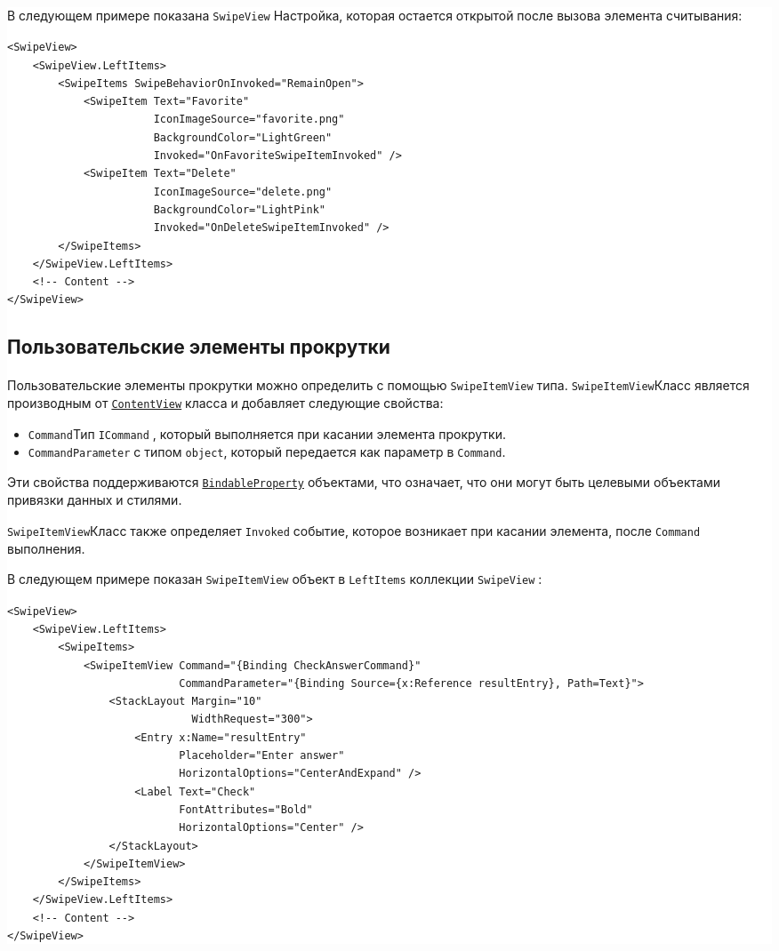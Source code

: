 В следующем примере показана `SwipeView` Настройка, которая остается открытой после вызова элемента считывания:

```xaml
<SwipeView>
    <SwipeView.LeftItems>
        <SwipeItems SwipeBehaviorOnInvoked="RemainOpen">
            <SwipeItem Text="Favorite"
                       IconImageSource="favorite.png"
                       BackgroundColor="LightGreen"
                       Invoked="OnFavoriteSwipeItemInvoked" />
            <SwipeItem Text="Delete"
                       IconImageSource="delete.png"
                       BackgroundColor="LightPink"
                       Invoked="OnDeleteSwipeItemInvoked" />
        </SwipeItems>
    </SwipeView.LeftItems>
    <!-- Content -->
</SwipeView>
```

## <a name="custom-swipe-items"></a>Пользовательские элементы прокрутки

Пользовательские элементы прокрутки можно определить с помощью `SwipeItemView` типа. `SwipeItemView`Класс является производным от [`ContentView`](xref:Xamarin.Forms.ContentView) класса и добавляет следующие свойства:

- `Command`Тип `ICommand` , который выполняется при касании элемента прокрутки.
- `CommandParameter` с типом `object`, который передается как параметр в `Command`.

Эти свойства поддерживаются [`BindableProperty`](xref:Xamarin.Forms.BindableProperty) объектами, что означает, что они могут быть целевыми объектами привязки данных и стилями.

`SwipeItemView`Класс также определяет `Invoked` событие, которое возникает при касании элемента, после `Command` выполнения.

В следующем примере показан `SwipeItemView` объект в `LeftItems` коллекции `SwipeView` :

```xaml
<SwipeView>
    <SwipeView.LeftItems>
        <SwipeItems>
            <SwipeItemView Command="{Binding CheckAnswerCommand}"
                           CommandParameter="{Binding Source={x:Reference resultEntry}, Path=Text}">
                <StackLayout Margin="10"
                             WidthRequest="300">
                    <Entry x:Name="resultEntry"
                           Placeholder="Enter answer"
                           HorizontalOptions="CenterAndExpand" />
                    <Label Text="Check"
                           FontAttributes="Bold"
                           HorizontalOptions="Center" />
                </StackLayout>
            </SwipeItemView>
        </SwipeItems>
    </SwipeView.LeftItems>
    <!-- Content -->
</SwipeView>
```
